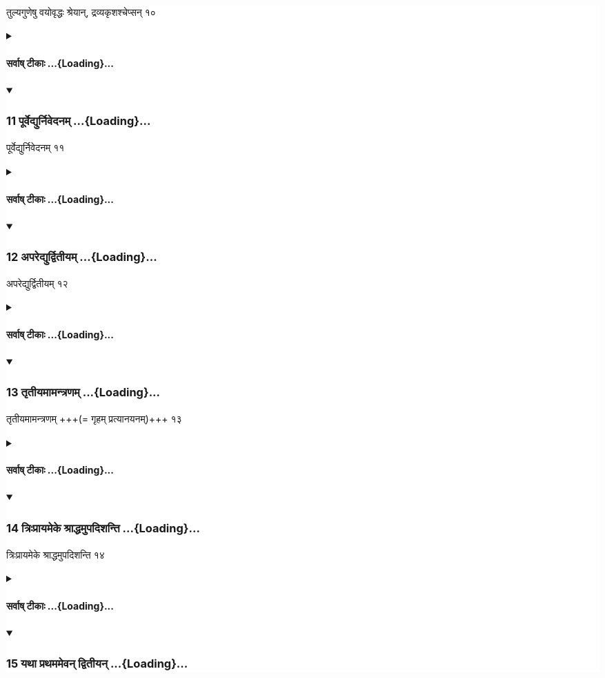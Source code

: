 तुल्यगुणेषु वयोवृद्धः श्रेयान्, द्रव्यकृशश्चेप्सन् १०
</details>
</div>
<div class="js_include collapsed" newlevelforh1="4" title="सर्वाष् टीकाः" unfilled url="/vedAH_yajuH/taittirIyam/sUtram/ApastambaH/dharma-sUtram/sarvASh_TIkAH/2/07/17/10_tulyaguNeShu_vayovRddhaH_shreyAn.md">
<details><summary><h4>सर्वाष् टीकाः ...{Loading}...</h4></summary></details>
</div>
<div class="js_include" includetitle="true" newlevelforh1="3" unfilled url="/vedAH_yajuH/taittirIyam/sUtram/ApastambaH/dharma-sUtram/vishvAsa-prastutiH/2/07/17/11_pUrvedyurnivedanam.md">
<details open><summary><h3>11 पूर्वेद्युर्निवेदनम् ...{Loading}...</h3></summary>

पूर्वेद्युर्निवेदनम् ११
</details>
</div>
<div class="js_include collapsed" newlevelforh1="4" title="सर्वाष् टीकाः" unfilled url="/vedAH_yajuH/taittirIyam/sUtram/ApastambaH/dharma-sUtram/sarvASh_TIkAH/2/07/17/11_pUrvedyurnivedanam.md">
<details><summary><h4>सर्वाष् टीकाः ...{Loading}...</h4></summary></details>
</div>
<div class="js_include" includetitle="true" newlevelforh1="3" unfilled url="/vedAH_yajuH/taittirIyam/sUtram/ApastambaH/dharma-sUtram/vishvAsa-prastutiH/2/07/17/12_aparedyurdvitIyam.md">
<details open><summary><h3>12 अपरेद्युर्द्वितीयम् ...{Loading}...</h3></summary>

अपरेद्युर्द्वितीयम् १२
</details>
</div>
<div class="js_include collapsed" newlevelforh1="4" title="सर्वाष् टीकाः" unfilled url="/vedAH_yajuH/taittirIyam/sUtram/ApastambaH/dharma-sUtram/sarvASh_TIkAH/2/07/17/12_aparedyurdvitIyam.md">
<details><summary><h4>सर्वाष् टीकाः ...{Loading}...</h4></summary></details>
</div>
<div class="js_include" includetitle="true" newlevelforh1="3" unfilled url="/vedAH_yajuH/taittirIyam/sUtram/ApastambaH/dharma-sUtram/vishvAsa-prastutiH/2/07/17/13_tRtIyamAmantraNam.md">
<details open><summary><h3>13 तृतीयमामन्त्रणम् ...{Loading}...</h3></summary>

तृतीयमामन्त्रणम् +++(= गृहम् प्रत्यानयनम्)+++ १३
</details>
</div>
<div class="js_include collapsed" newlevelforh1="4" title="सर्वाष् टीकाः" unfilled url="/vedAH_yajuH/taittirIyam/sUtram/ApastambaH/dharma-sUtram/sarvASh_TIkAH/2/07/17/13_tRtIyamAmantraNam.md">
<details><summary><h4>सर्वाष् टीकाः ...{Loading}...</h4></summary></details>
</div>
<div class="js_include" includetitle="true" newlevelforh1="3" unfilled url="/vedAH_yajuH/taittirIyam/sUtram/ApastambaH/dharma-sUtram/vishvAsa-prastutiH/2/07/17/14_triHprAyameke_shrAddhamupadishanti.md">
<details open><summary><h3>14 त्रिःप्रायमेके श्राद्धमुपदिशन्ति ...{Loading}...</h3></summary>

त्रिःप्रायमेके श्राद्धमुपदिशन्ति १४
</details>
</div>
<div class="js_include collapsed" newlevelforh1="4" title="सर्वाष् टीकाः" unfilled url="/vedAH_yajuH/taittirIyam/sUtram/ApastambaH/dharma-sUtram/sarvASh_TIkAH/2/07/17/14_triHprAyameke_shrAddhamupadishanti.md">
<details><summary><h4>सर्वाष् टीकाः ...{Loading}...</h4></summary></details>
</div>
<div class="js_include" includetitle="true" newlevelforh1="3" unfilled url="/vedAH_yajuH/taittirIyam/sUtram/ApastambaH/dharma-sUtram/vishvAsa-prastutiH/2/07/17/15_yathA_prathamamevan_dvitIyan.md">
<details open><summary><h3>15 यथा प्रथममेवन् द्वितीयन् ...{Loading}...</h3></summary>
